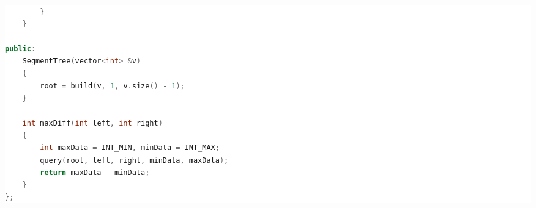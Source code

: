 ```cpp
        }
    }

public:
    SegmentTree(vector<int> &v)
    {
        root = build(v, 1, v.size() - 1);
    }

    int maxDiff(int left, int right)
    {
        int maxData = INT_MIN, minData = INT_MAX;
        query(root, left, right, minData, maxData);
        return maxData - minData;
    }
};
```